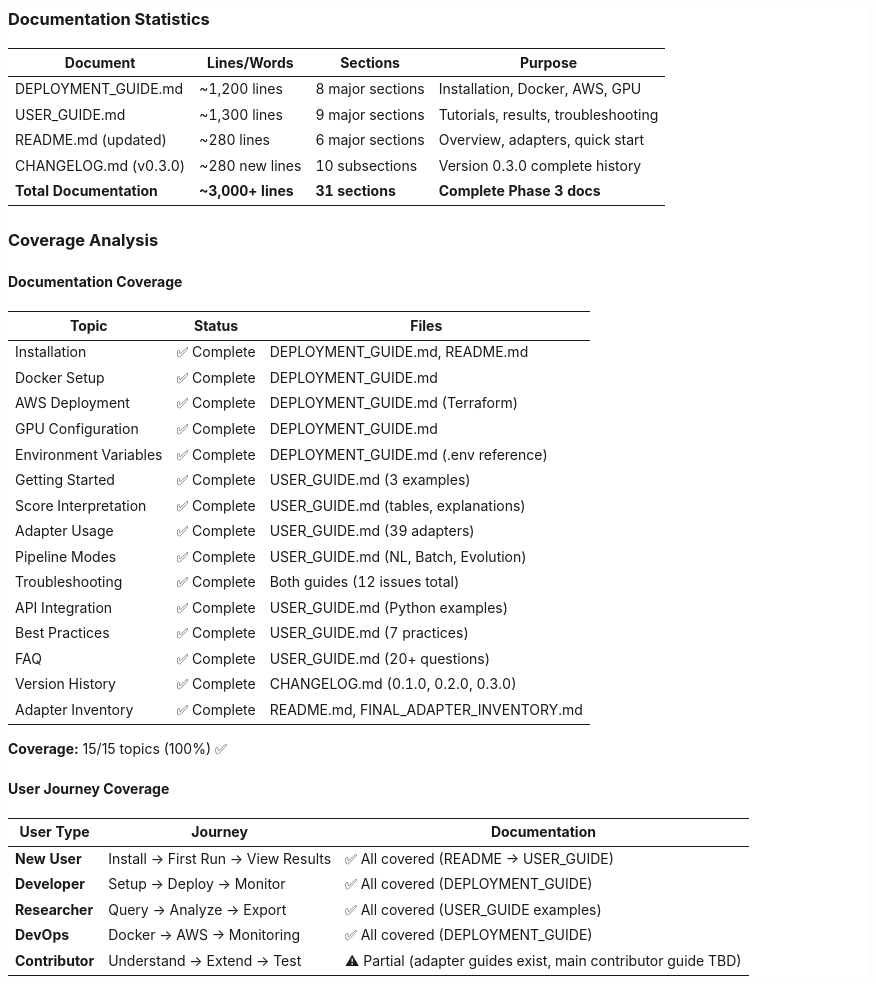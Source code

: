 ### Documentation Statistics

| Document | Lines/Words | Sections | Purpose |
|----------|-------------|----------|---------|
| DEPLOYMENT_GUIDE.md | ~1,200 lines | 8 major sections | Installation, Docker, AWS, GPU |
| USER_GUIDE.md | ~1,300 lines | 9 major sections | Tutorials, results, troubleshooting |
| README.md (updated) | ~280 lines | 6 major sections | Overview, adapters, quick start |
| CHANGELOG.md (v0.3.0) | ~280 new lines | 10 subsections | Version 0.3.0 complete history |
| **Total Documentation** | **~3,000+ lines** | **31 sections** | **Complete Phase 3 docs** |

### Coverage Analysis

#### Documentation Coverage

| Topic | Status | Files |
|-------|--------|-------|
| Installation | ✅ Complete | DEPLOYMENT_GUIDE.md, README.md |
| Docker Setup | ✅ Complete | DEPLOYMENT_GUIDE.md |
| AWS Deployment | ✅ Complete | DEPLOYMENT_GUIDE.md (Terraform) |
| GPU Configuration | ✅ Complete | DEPLOYMENT_GUIDE.md |
| Environment Variables | ✅ Complete | DEPLOYMENT_GUIDE.md (.env reference) |
| Getting Started | ✅ Complete | USER_GUIDE.md (3 examples) |
| Score Interpretation | ✅ Complete | USER_GUIDE.md (tables, explanations) |
| Adapter Usage | ✅ Complete | USER_GUIDE.md (39 adapters) |
| Pipeline Modes | ✅ Complete | USER_GUIDE.md (NL, Batch, Evolution) |
| Troubleshooting | ✅ Complete | Both guides (12 issues total) |
| API Integration | ✅ Complete | USER_GUIDE.md (Python examples) |
| Best Practices | ✅ Complete | USER_GUIDE.md (7 practices) |
| FAQ | ✅ Complete | USER_GUIDE.md (20+ questions) |
| Version History | ✅ Complete | CHANGELOG.md (0.1.0, 0.2.0, 0.3.0) |
| Adapter Inventory | ✅ Complete | README.md, FINAL_ADAPTER_INVENTORY.md |

**Coverage:** 15/15 topics (100%) ✅

#### User Journey Coverage

| User Type | Journey | Documentation |
|-----------|---------|---------------|
| **New User** | Install → First Run → View Results | ✅ All covered (README → USER_GUIDE) |
| **Developer** | Setup → Deploy → Monitor | ✅ All covered (DEPLOYMENT_GUIDE) |
| **Researcher** | Query → Analyze → Export | ✅ All covered (USER_GUIDE examples) |
| **DevOps** | Docker → AWS → Monitoring | ✅ All covered (DEPLOYMENT_GUIDE) |
| **Contributor** | Understand → Extend → Test | ⚠️ Partial (adapter guides exist, main contributor guide TBD) |
